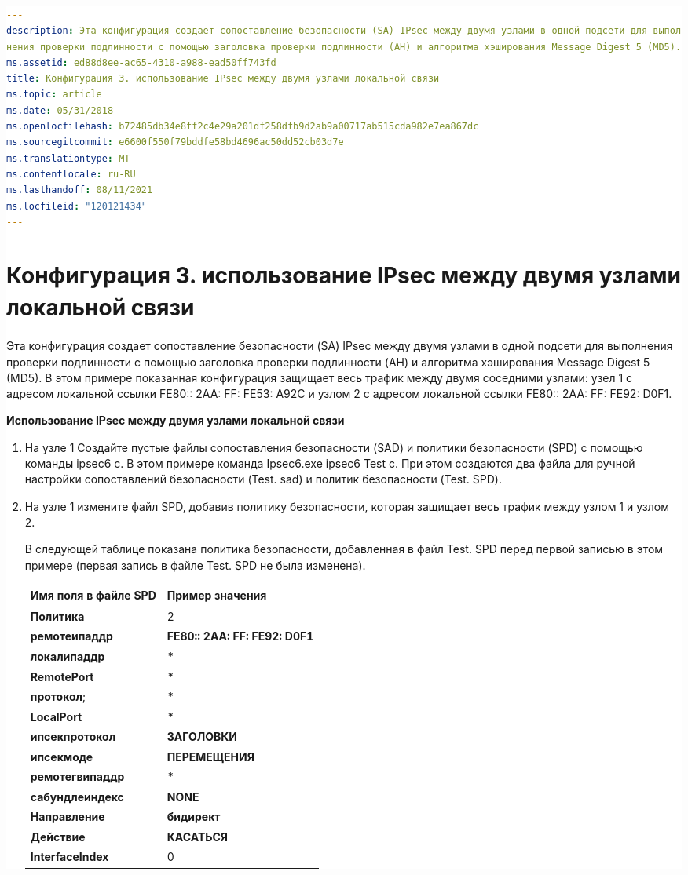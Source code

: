 ```yaml
---
description: Эта конфигурация создает сопоставление безопасности (SA) IPsec между двумя узлами в одной подсети для выполнения проверки подлинности с помощью заголовка проверки подлинности (AH) и алгоритма хэширования Message Digest 5 (MD5).
ms.assetid: ed88d8ee-ac65-4310-a988-ead50ff743fd
title: Конфигурация 3. использование IPsec между двумя узлами локальной связи
ms.topic: article
ms.date: 05/31/2018
ms.openlocfilehash: b72485db34e8ff2c4e29a201df258dfb9d2ab9a00717ab515cda982e7ea867dc
ms.sourcegitcommit: e6600f550f79bddfe58bd4696ac50dd52cb03d7e
ms.translationtype: MT
ms.contentlocale: ru-RU
ms.lasthandoff: 08/11/2021
ms.locfileid: "120121434"
---
```

# <a name="configuration-3-using-ipsec-between-two-local-link-hosts"></a>Конфигурация 3. использование IPsec между двумя узлами локальной связи

Эта конфигурация создает сопоставление безопасности (SA) IPsec между двумя узлами в одной подсети для выполнения проверки подлинности с помощью заголовка проверки подлинности (AH) и алгоритма хэширования Message Digest 5 (MD5). В этом примере показанная конфигурация защищает весь трафик между двумя соседними узлами: узел 1 с адресом локальной ссылки FE80:: 2AA: FF: FE53: A92C и узлом 2 с адресом локальной ссылки FE80:: 2AA: FF: FE92: D0F1.

**Использование IPsec между двумя узлами локальной связи**

1.  На узле 1 Создайте пустые файлы сопоставления безопасности (SAD) и политики безопасности (SPD) с помощью команды ipsec6 c. В этом примере команда Ipsec6.exe ipsec6 Test c. При этом создаются два файла для ручной настройки сопоставлений безопасности (Test. sad) и политик безопасности (Test. SPD).
2.  На узле 1 измените файл SPD, добавив политику безопасности, которая защищает весь трафик между узлом 1 и узлом 2.

    В следующей таблице показана политика безопасности, добавленная в файл Test. SPD перед первой записью в этом примере (первая запись в файле Test. SPD не была изменена).

    | Имя поля в файле SPD | Пример значения              |
    |---------------------|----------------------------|
    | **Политика**          | 2                          |
    | **ремотеипаддр**    | **FE80:: 2AA: FF: FE92: D0F1** |
    | **локалипаддр**     | \*                         |
    | **RemotePort**      | \*                         |
    | **протокол**;        | \*                         |
    | **LocalPort**       | \*                         |
    | **ипсекпротокол**   | **ЗАГОЛОВКИ**                     |
    | **ипсекмоде**       | **ПЕРЕМЕЩЕНИЯ**              |
    | **ремотегвипаддр**  | \*                         |
    | **сабундлеиндекс**   | **NONE**                   |
    | **Направление**       | **бидирект**               |
    | **Действие**          | **КАСАТЬСЯ**                  |
    | **InterfaceIndex**  | 0                          |
